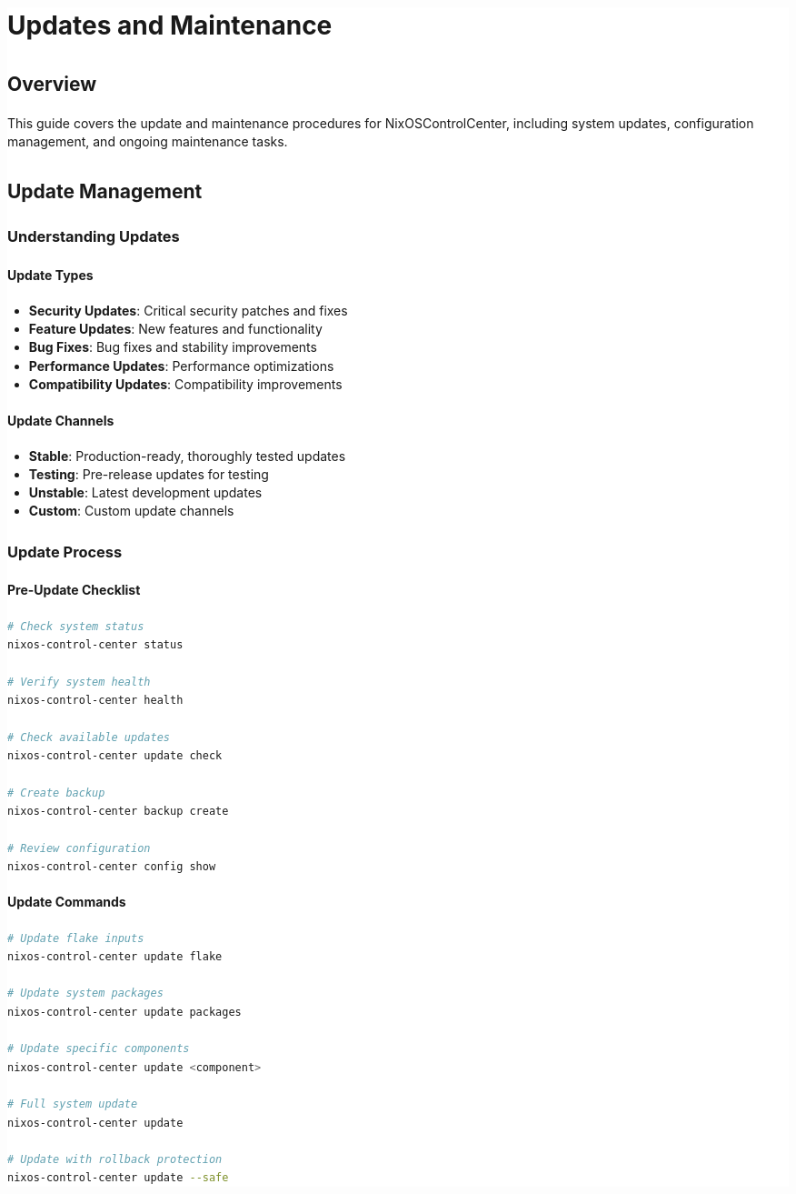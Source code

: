 # Updates and Maintenance

## Overview

This guide covers the update and maintenance procedures for NixOSControlCenter, including system updates, configuration management, and ongoing maintenance tasks.

## Update Management

### Understanding Updates

#### Update Types
- **Security Updates**: Critical security patches and fixes
- **Feature Updates**: New features and functionality
- **Bug Fixes**: Bug fixes and stability improvements
- **Performance Updates**: Performance optimizations
- **Compatibility Updates**: Compatibility improvements

#### Update Channels
- **Stable**: Production-ready, thoroughly tested updates
- **Testing**: Pre-release updates for testing
- **Unstable**: Latest development updates
- **Custom**: Custom update channels

### Update Process

#### Pre-Update Checklist
```bash
# Check system status
nixos-control-center status

# Verify system health
nixos-control-center health

# Check available updates
nixos-control-center update check

# Create backup
nixos-control-center backup create

# Review configuration
nixos-control-center config show
```

#### Update Commands
```bash
# Update flake inputs
nixos-control-center update flake

# Update system packages
nixos-control-center update packages

# Update specific components
nixos-control-center update <component>

# Full system update
nixos-control-center update

# Update with rollback protection
nixos-control-center update --safe
```
